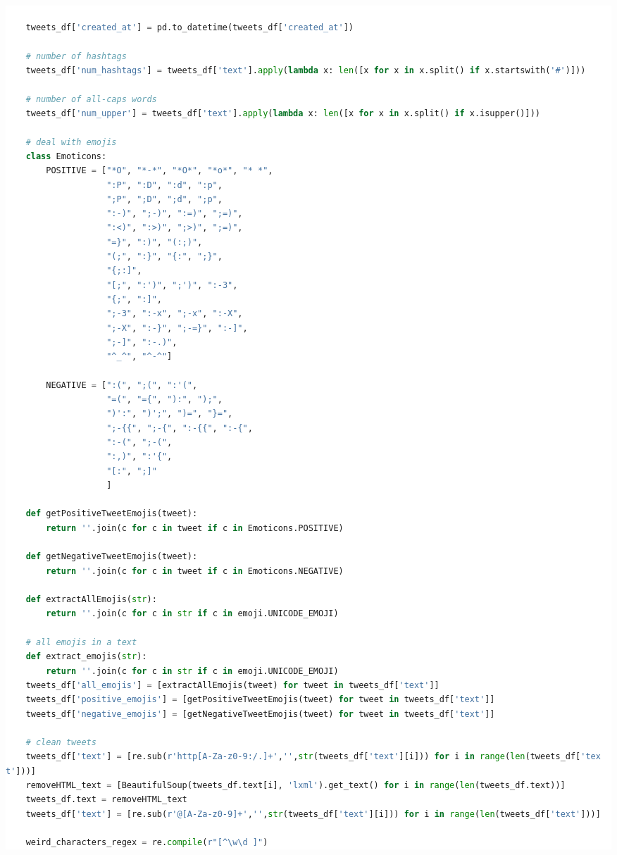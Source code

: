```python

    tweets_df['created_at'] = pd.to_datetime(tweets_df['created_at'])

    # number of hashtags 
    tweets_df['num_hashtags'] = tweets_df['text'].apply(lambda x: len([x for x in x.split() if x.startswith('#')]))

    # number of all-caps words 
    tweets_df['num_upper'] = tweets_df['text'].apply(lambda x: len([x for x in x.split() if x.isupper()]))

    # deal with emojis
    class Emoticons:
        POSITIVE = ["*O", "*-*", "*O*", "*o*", "* *",
                    ":P", ":D", ":d", ":p",
                    ";P", ";D", ";d", ";p",
                    ":-)", ";-)", ":=)", ";=)",
                    ":<)", ":>)", ";>)", ";=)",
                    "=}", ":)", "(:;)",
                    "(;", ":}", "{:", ";}",
                    "{;:]",
                    "[;", ":')", ";')", ":-3",
                    "{;", ":]",
                    ";-3", ":-x", ";-x", ":-X",
                    ";-X", ":-}", ";-=}", ":-]",
                    ";-]", ":-.)",
                    "^_^", "^-^"]

        NEGATIVE = [":(", ";(", ":'(",
                    "=(", "={", "):", ");",
                    ")':", ")';", ")=", "}=",
                    ";-{{", ";-{", ":-{{", ":-{",
                    ":-(", ";-(",
                    ":,)", ":'{",
                    "[:", ";]"
                    ]

    def getPositiveTweetEmojis(tweet):
        return ''.join(c for c in tweet if c in Emoticons.POSITIVE)

    def getNegativeTweetEmojis(tweet):
        return ''.join(c for c in tweet if c in Emoticons.NEGATIVE)

    def extractAllEmojis(str):
        return ''.join(c for c in str if c in emoji.UNICODE_EMOJI)

    # all emojis in a text 
    def extract_emojis(str):
        return ''.join(c for c in str if c in emoji.UNICODE_EMOJI)
    tweets_df['all_emojis'] = [extractAllEmojis(tweet) for tweet in tweets_df['text']]
    tweets_df['positive_emojis'] = [getPositiveTweetEmojis(tweet) for tweet in tweets_df['text']]
    tweets_df['negative_emojis'] = [getNegativeTweetEmojis(tweet) for tweet in tweets_df['text']]

    # clean tweets 
    tweets_df['text'] = [re.sub(r'http[A-Za-z0-9:/.]+','',str(tweets_df['text'][i])) for i in range(len(tweets_df['text']))]
    removeHTML_text = [BeautifulSoup(tweets_df.text[i], 'lxml').get_text() for i in range(len(tweets_df.text))]
    tweets_df.text = removeHTML_text
    tweets_df['text'] = [re.sub(r'@[A-Za-z0-9]+','',str(tweets_df['text'][i])) for i in range(len(tweets_df['text']))]

    weird_characters_regex = re.compile(r"[^\w\d ]")
```
